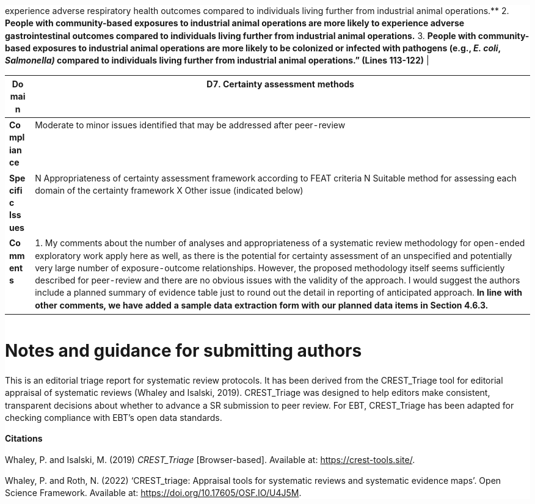 experience adverse respiratory health outcomes compared to individuals living further from industrial animal operations.** 2. **People with community-based exposures to industrial animal operations are more likely to experience adverse gastrointestinal outcomes compared to individuals living further from industrial animal operations.** 3. **People with community-based exposures to industrial animal operations are more likely to be colonized or infected with pathogens (e.g., *E. coli*, *Salmonella)* compared to individuals living further from industrial animal operations.” (Lines 113-122)** |

| **Domain** | D7. Certainty assessment methods |
| --- | --- |
| **Compliance** | Moderate to minor issues identified that may be addressed after peer-review |
| **Specific Issues** | N Appropriateness of certainty assessment framework according to FEAT criteria  N Suitable method for assessing each domain of the certainty framework  X Other issue (indicated below) |
| **Comments** | 1. My comments about the number of analyses and appropriateness of a systematic review methodology for open-ended exploratory work apply here as well, as there is the potential for certainty assessment of an unspecified and potentially very large number of exposure-outcome relationships. However, the proposed methodology itself seems sufficiently described for peer-review and there are no obvious issues with the validity of the approach. I would suggest the authors include a planned summary of evidence table just to round out the detail in reporting of anticipated approach.  **In line with other comments, we have added a sample data extraction form with our planned data items in Section 4.6.3.** |

# Notes and guidance for submitting authors

This is an editorial triage report for systematic review protocols. It has been derived from the CREST\_Triage tool for editorial appraisal of systematic reviews (Whaley and Isalski, 2019). CREST\_Triage was designed to help editors make consistent, transparent decisions about whether to advance a SR submission to peer review. For EBT, CREST\_Triage has been adapted for checking compliance with EBT’s open data standards.

**Citations**

Whaley, P. and Isalski, M. (2019) *CREST\_Triage* [Browser-based]. Available at: <https://crest-tools.site/>.

Whaley, P. and Roth, N. (2022) ‘CREST\_triage: Appraisal tools for systematic reviews and systematic evidence maps’. Open Science Framework. Available at: https://doi.org/10.17605/OSF.IO/U4J5M.